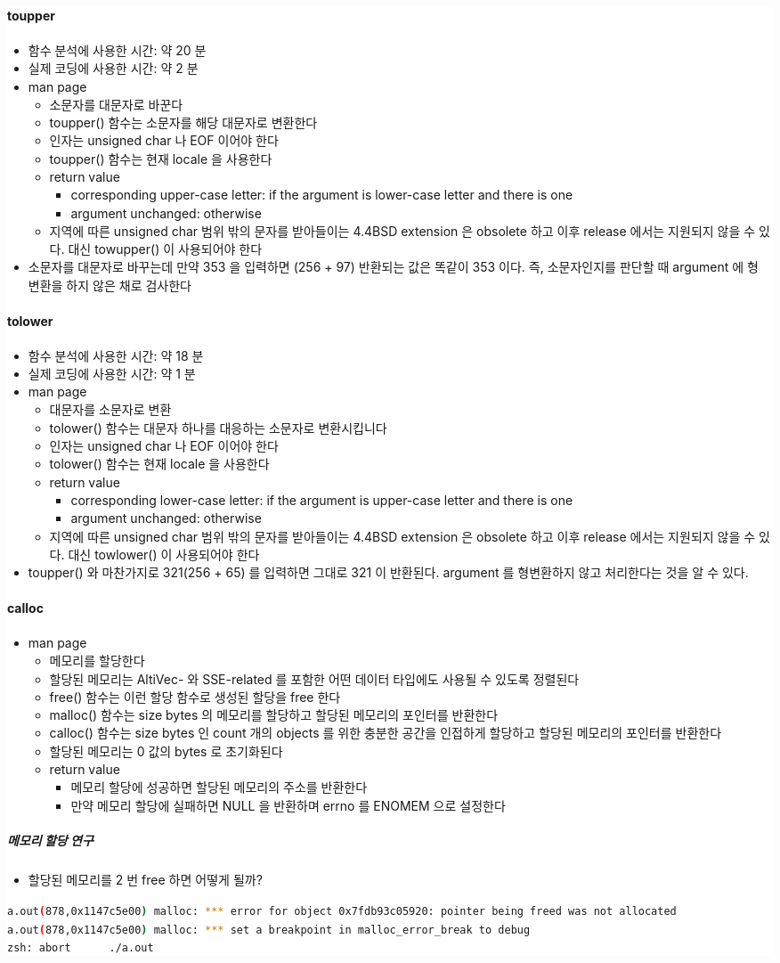 #### toupper

- 함수 분석에 사용한 시간: 약 20 분
- 실제 코딩에 사용한 시간: 약 2 분
- man page
  - 소문자를 대문자로 바꾼다
  - toupper() 함수는 소문자를 해당 대문자로 변환한다
  - 인자는 unsigned char 나 EOF 이어야 한다
  - toupper() 함수는 현재 locale 을 사용한다
  - return value
    - corresponding upper-case letter: if the argument is lower-case letter and there is one
	- argument unchanged: otherwise
  - 지역에 따른 unsigned char 범위 밖의 문자를 받아들이는 4.4BSD extension 은 obsolete 하고 이후 release 에서는 지원되지 않을 수 있다. 대신 towupper() 이 사용되어야 한다
- 소문자를 대문자로 바꾸는데 만약 353 을 입력하면 (256 + 97) 반환되는 값은 똑같이 353 이다. 즉, 소문자인지를 판단할 때 argument 에 형 변환을 하지 않은 채로 검사한다

#### tolower

- 함수 분석에 사용한 시간: 약 18 분
- 실제 코딩에 사용한 시간: 약 1 분
- man page
  - 대문자를 소문자로 변환
  - tolower() 함수는 대문자 하나를 대응하는 소문자로 변환시킵니다
  - 인자는 unsigned char 나 EOF 이어야 한다
  - tolower() 함수는 현재 locale 을 사용한다
  - return value
    - corresponding lower-case letter: if the argument is upper-case letter and there is one
	- argument unchanged: otherwise
  - 지역에 따른 unsigned char 범위 밖의 문자를 받아들이는 4.4BSD extension 은 obsolete 하고 이후 release 에서는 지원되지 않을 수 있다. 대신 towlower() 이 사용되어야 한다
- toupper() 와 마찬가지로 321(256 + 65) 를 입력하면 그대로 321 이 반환된다. argument 를 형변환하지 않고 처리한다는 것을 알 수 있다.

#### calloc

- man page
  - 메모리를 할당한다
  - 할당된 메모리는 AltiVec- 와 SSE-related 를 포함한 어떤 데이터 타입에도 사용될 수 있도록 정렬된다
  - free() 함수는 이런 할당 함수로 생성된 할당을 free 한다
  - malloc() 함수는 size bytes 의 메모리를 할당하고 할당된 메모리의 포인터를 반환한다
  - calloc() 함수는 size bytes 인 count 개의 objects 를 위한 충분한 공간을 인접하게 할당하고 할당된 메모리의 포인터를 반환한다
  - 할당된 메모리는 0 값의 bytes 로 초기화된다
  - return value
    - 메모리 할당에 성공하면 할당된 메모리의 주소를 반환한다
	- 만약 메모리 할당에 실패하면 NULL 을 반환하며 errno 를 ENOMEM 으로 설정한다

##### 메모리 할당 연구

- 할당된 메모리를 2 번 free 하면 어떻게 될까?

```zsh
a.out(878,0x1147c5e00) malloc: *** error for object 0x7fdb93c05920: pointer being freed was not allocated
a.out(878,0x1147c5e00) malloc: *** set a breakpoint in malloc_error_break to debug
zsh: abort      ./a.out
```
